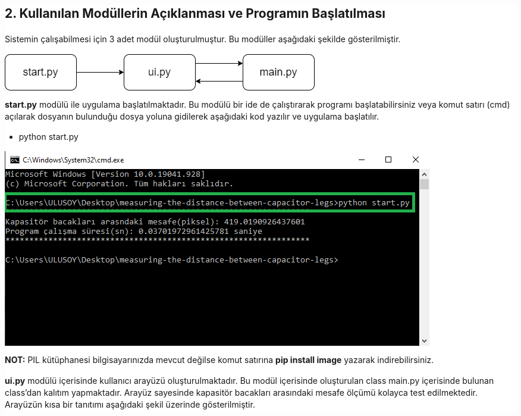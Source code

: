 ## 2. Kullanılan Modüllerin Açıklanması ve Programın Başlatılması

Sistemin çalışabilmesi için 3 adet modül oluşturulmuştur. Bu modüller aşağıdaki şekilde 
gösterilmiştir.

<img align="center" src="github_image/modules.png">

**start.py** modülü ile uygulama başlatılmaktadır. Bu modülü bir ide de çalıştırarak programı 
başlatabilirsiniz veya komut satırı (cmd) açılarak dosyanın bulunduğu dosya yoluna gidilerek 
aşağıdaki kod yazılır ve uygulama başlatılır. 

- python start.py

<img align="center" src="github_image/cmd.png">

**NOT:** PIL kütüphanesi bilgisayarınızda mevcut değilse komut satırına **pip install image**
yazarak indirebilirsiniz.

**ui.py** modülü içerisinde kullanıcı arayüzü oluşturulmaktadır. Bu modül içerisinde oluşturulan 
class main.py içerisinde bulunan class’dan kalıtım yapmaktadır. Arayüz sayesinde kapasitör 
bacakları arasındaki mesafe ölçümü kolayca test edilmektedir. Arayüzün kısa bir tanıtımı 
aşağıdaki şekil üzerinde gösterilmiştir. 
